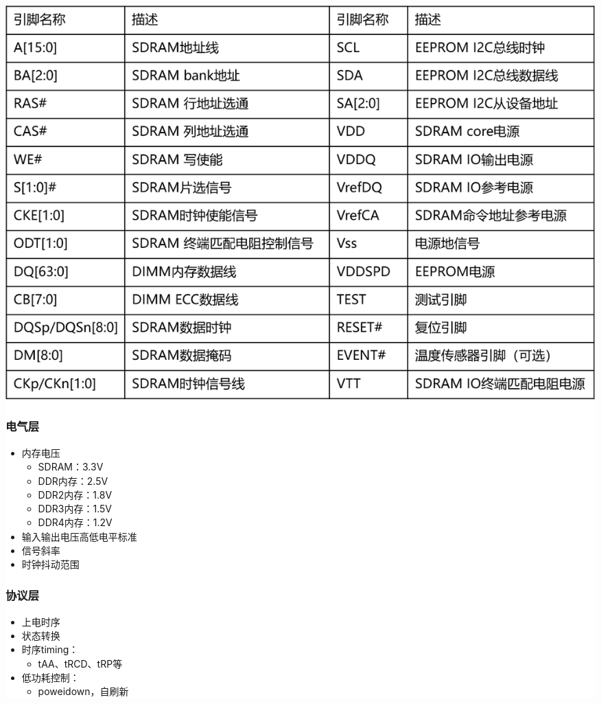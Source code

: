 ![内存条接口信号](/assets/ca/第六章图/内存条接口信号.png)

### 电气层
- 内存电压
  - SDRAM：3.3V
  - DDR内存：2.5V
  - DDR2内存：1.8V
  - DDR3内存：1.5V
  - DDR4内存：1.2V
- 输入输出电压高低电平标准
- 信号斜率
- 时钟抖动范围

### 协议层
- 上电时序
- 状态转换
- 时序timing：
  - tAA、tRCD、tRP等
- 低功耗控制：
  - poweidown，自刷新

